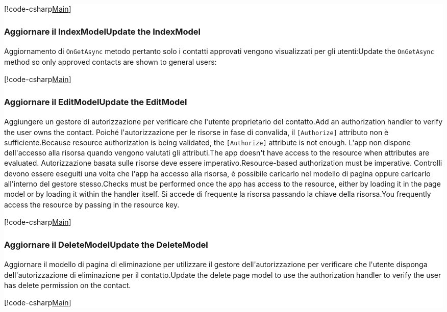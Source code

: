 [!code-csharp[Main](secure-data/samples/final2/Pages/Contacts/Create.cshtml.cs?name=snippet_Create)]

### <a name="update-the-indexmodel"></a><span data-ttu-id="f8f05-230">Aggiornare il IndexModel</span><span class="sxs-lookup"><span data-stu-id="f8f05-230">Update the IndexModel</span></span>

<span data-ttu-id="f8f05-231">Aggiornamento di `OnGetAsync` metodo pertanto solo i contatti approvati vengono visualizzati per gli utenti:</span><span class="sxs-lookup"><span data-stu-id="f8f05-231">Update the `OnGetAsync` method so only approved contacts are shown to general users:</span></span>

[!code-csharp[Main](secure-data/samples/final2/Pages/Contacts/Index.cshtml.cs?name=snippet)]

### <a name="update-the-editmodel"></a><span data-ttu-id="f8f05-232">Aggiornare il EditModel</span><span class="sxs-lookup"><span data-stu-id="f8f05-232">Update the EditModel</span></span>

<span data-ttu-id="f8f05-233">Aggiungere un gestore di autorizzazione per verificare che l'utente proprietario del contatto.</span><span class="sxs-lookup"><span data-stu-id="f8f05-233">Add an authorization handler to verify the user owns the contact.</span></span> <span data-ttu-id="f8f05-234">Poiché l'autorizzazione per le risorse in fase di convalida, il `[Authorize]` attributo non è sufficiente.</span><span class="sxs-lookup"><span data-stu-id="f8f05-234">Because resource authorization is being validated, the `[Authorize]` attribute is not enough.</span></span> <span data-ttu-id="f8f05-235">L'app non dispone dell'accesso alla risorsa quando vengono valutati gli attributi.</span><span class="sxs-lookup"><span data-stu-id="f8f05-235">The app doesn't have access to the resource when attributes are evaluated.</span></span> <span data-ttu-id="f8f05-236">Autorizzazione basata sulle risorse deve essere imperativo.</span><span class="sxs-lookup"><span data-stu-id="f8f05-236">Resource-based authorization must be imperative.</span></span> <span data-ttu-id="f8f05-237">Controlli devono essere eseguiti una volta che l'app ha accesso alla risorsa, è possibile caricarlo nel modello di pagina oppure caricarlo all'interno del gestore stesso.</span><span class="sxs-lookup"><span data-stu-id="f8f05-237">Checks must be performed once the app has access to the resource, either by loading it in the page model or by loading it within the handler itself.</span></span> <span data-ttu-id="f8f05-238">Si accede di frequente la risorsa passando la chiave della risorsa.</span><span class="sxs-lookup"><span data-stu-id="f8f05-238">You frequently access the resource by passing in the resource key.</span></span>

[!code-csharp[Main](secure-data/samples/final2/Pages/Contacts/Edit.cshtml.cs?name=snippet)]

### <a name="update-the-deletemodel"></a><span data-ttu-id="f8f05-239">Aggiornare il DeleteModel</span><span class="sxs-lookup"><span data-stu-id="f8f05-239">Update the DeleteModel</span></span>

<span data-ttu-id="f8f05-240">Aggiornare il modello di pagina di eliminazione per utilizzare il gestore dell'autorizzazione per verificare che l'utente disponga dell'autorizzazione di eliminazione per il contatto.</span><span class="sxs-lookup"><span data-stu-id="f8f05-240">Update the delete page model to use the authorization handler to verify the user has delete permission on the contact.</span></span>

[!code-csharp[Main](secure-data/samples/final2/Pages/Contacts/Delete.cshtml.cs?name=snippet)]
